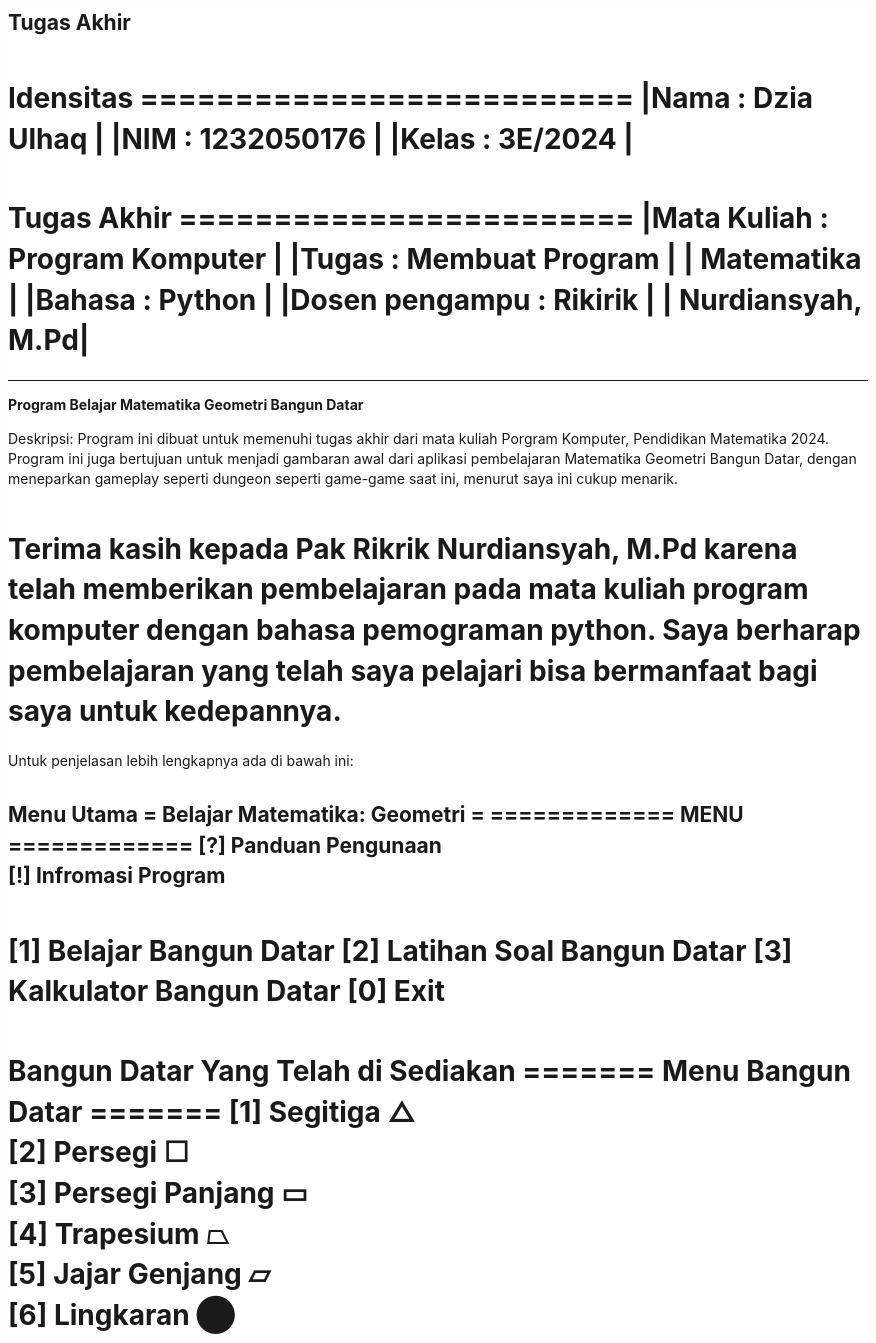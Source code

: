 **Tugas Akhir**
---
Idensitas ==========================
|Nama           : Dzia Ulhaq       |
|NIM            : 1232050176       |
|Kelas          : 3E/2024          |
====================================

Tugas Akhir ========================
|Mata Kuliah    : Program Komputer |
|Tugas          : Membuat Program  |
|                 Matematika       |
|Bahasa          : Python          |
|Dosen pengampu : Rikirik          |
|                 Nurdiansyah, M.Pd|
====================================
---

**Program Belajar Matematika Geometri Bangun Datar**

Deskripsi:
Program ini dibuat untuk memenuhi tugas akhir dari mata kuliah Porgram Komputer, Pendidikan Matematika 2024.
Program ini juga bertujuan untuk menjadi gambaran awal dari aplikasi pembelajaran Matematika Geometri Bangun Datar, dengan meneparkan gameplay seperti dungeon seperti game-game saat ini, menurut saya ini cukup menarik.

Terima kasih kepada Pak Rikrik Nurdiansyah, M.Pd karena telah memberikan pembelajaran pada mata kuliah program komputer dengan bahasa pemograman python. Saya berharap pembelajaran yang telah saya pelajari bisa bermanfaat bagi saya untuk kedepannya.
====================================

Untuk penjelasan lebih lengkapnya ada di bawah ini:

**Menu Utama**
= Belajar Matematika: Geometri =
============= MENU =============
[?] Panduan Pengunaan    
[!] Infromasi Program    
--------------------------------
[1] Belajar Bangun Datar
[2] Latihan Soal Bangun Datar
[3] Kalkulator Bangun Datar
[0] Exit
================================

**Bangun Datar Yang Telah di Sediakan**
======= Menu Bangun Datar =======
[1] Segitiga △           
[2] Persegi ☐            
[3] Persegi Panjang ▭    
[4] Trapesium ⏢          
[5] Jajar Genjang ▱      
[6] Lingkaran ⬤          
=================================
